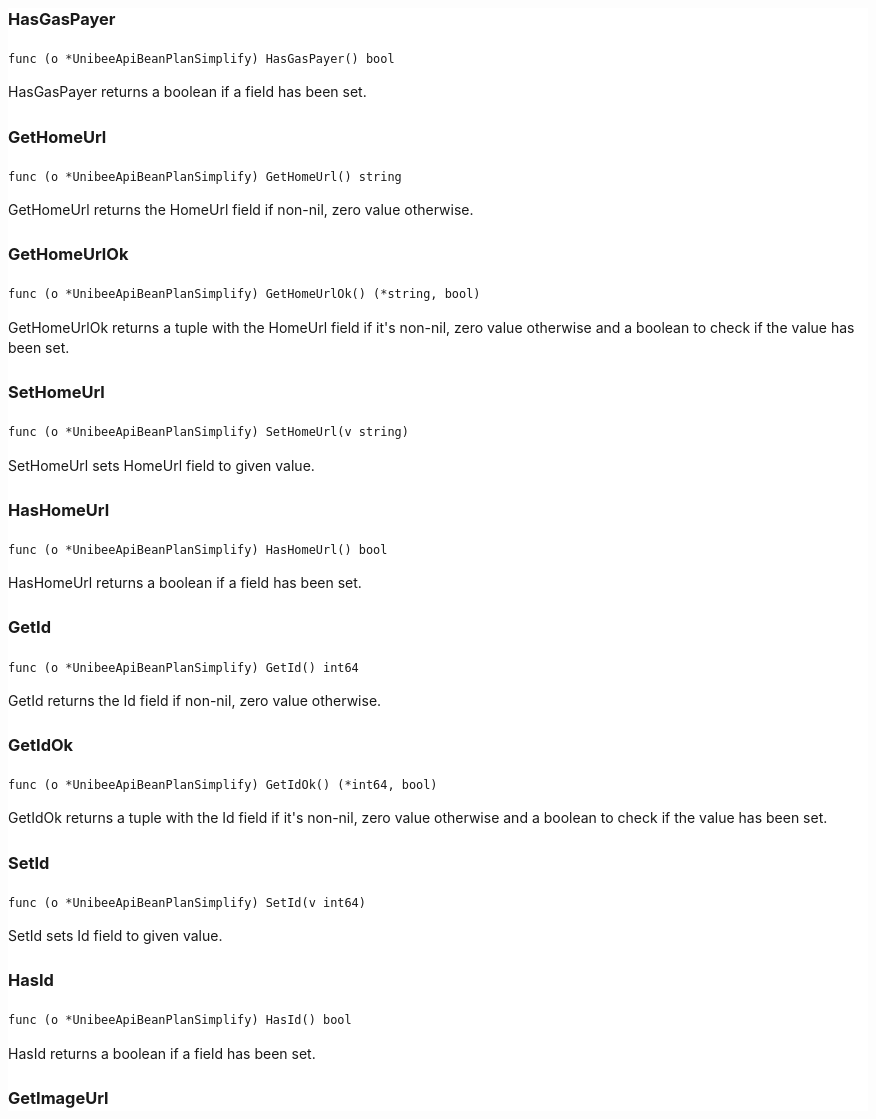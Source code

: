 ### HasGasPayer

`func (o *UnibeeApiBeanPlanSimplify) HasGasPayer() bool`

HasGasPayer returns a boolean if a field has been set.

### GetHomeUrl

`func (o *UnibeeApiBeanPlanSimplify) GetHomeUrl() string`

GetHomeUrl returns the HomeUrl field if non-nil, zero value otherwise.

### GetHomeUrlOk

`func (o *UnibeeApiBeanPlanSimplify) GetHomeUrlOk() (*string, bool)`

GetHomeUrlOk returns a tuple with the HomeUrl field if it's non-nil, zero value otherwise
and a boolean to check if the value has been set.

### SetHomeUrl

`func (o *UnibeeApiBeanPlanSimplify) SetHomeUrl(v string)`

SetHomeUrl sets HomeUrl field to given value.

### HasHomeUrl

`func (o *UnibeeApiBeanPlanSimplify) HasHomeUrl() bool`

HasHomeUrl returns a boolean if a field has been set.

### GetId

`func (o *UnibeeApiBeanPlanSimplify) GetId() int64`

GetId returns the Id field if non-nil, zero value otherwise.

### GetIdOk

`func (o *UnibeeApiBeanPlanSimplify) GetIdOk() (*int64, bool)`

GetIdOk returns a tuple with the Id field if it's non-nil, zero value otherwise
and a boolean to check if the value has been set.

### SetId

`func (o *UnibeeApiBeanPlanSimplify) SetId(v int64)`

SetId sets Id field to given value.

### HasId

`func (o *UnibeeApiBeanPlanSimplify) HasId() bool`

HasId returns a boolean if a field has been set.

### GetImageUrl
